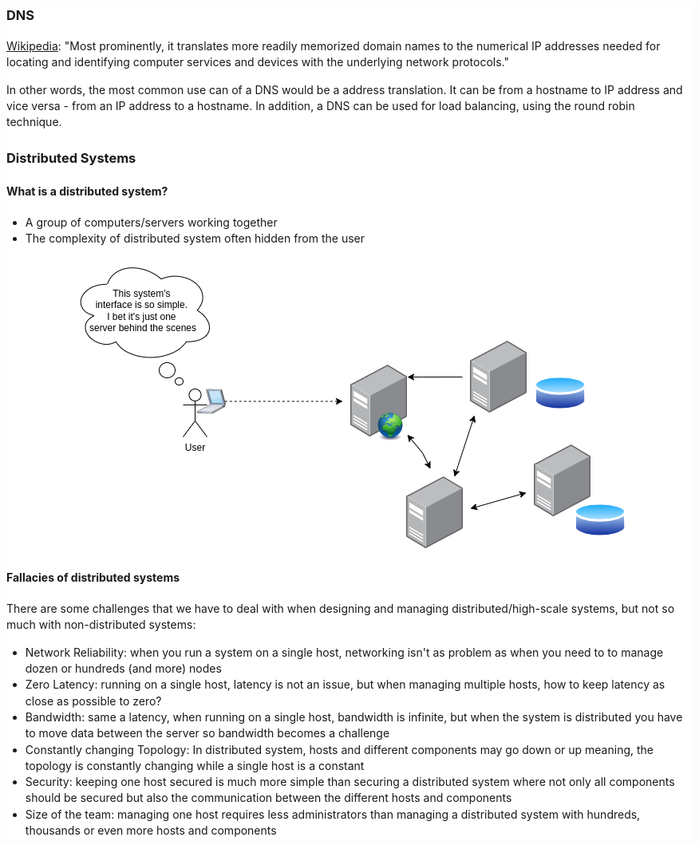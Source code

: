 
### DNS

[Wikipedia](https://en.wikipedia.org/wiki/Domain_Name_System): "Most prominently, it translates more readily memorized domain names to the numerical IP addresses needed for locating and identifying computer services and devices with the underlying network protocols."

In other words, the most common use can of a DNS would be a address translation. It can be from a hostname to IP address and vice versa - from an IP address to a hostname.
In addition, a DNS can be used for load balancing, using the round robin technique.

### Distributed Systems

#### What is a distributed system?

* A group of computers/servers working together
* The complexity of distributed system often hidden from the user

<p align="center">
<img src="images/distributed_systems/hidden_complexity.png"/>
</p>

#### Fallacies of distributed systems

There are some challenges that we have to deal with when designing and managing distributed/high-scale systems, but not so much with non-distributed systems:

* Network Reliability: when you run a system on a single host, networking isn't as problem as when you need to to manage dozen or hundreds (and more) nodes
* Zero Latency: running on a single host, latency is not an issue, but when managing multiple hosts, how to keep latency as close as possible to zero?
* Bandwidth: same a latency, when running on a single host, bandwidth is infinite, but when the system is distributed you have to move data between the server so bandwidth becomes a challenge 
* Constantly changing Topology: In distributed system, hosts and different components may go down or up meaning, the topology is constantly changing while a single host is a constant
* Security: keeping one host secured is much more simple than securing a distributed system where not only all components should be secured but also the communication between the different hosts and components
* Size of the team: managing one host requires less administrators than managing a distributed system with hundreds, thousands or even more hosts and components
